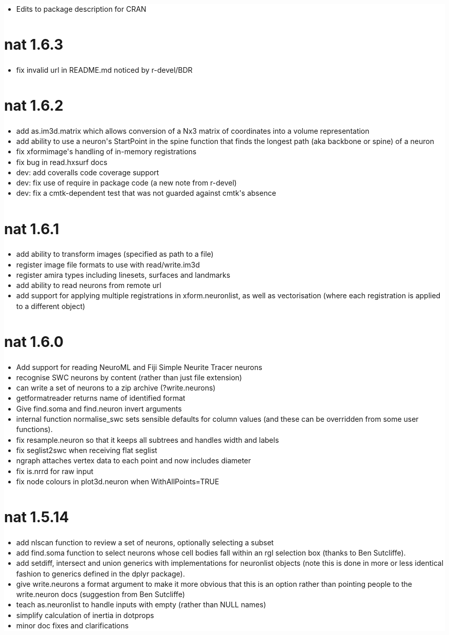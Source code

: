 * Edits to package description for CRAN

# nat 1.6.3

* fix invalid url in README.md noticed by r-devel/BDR

# nat 1.6.2

* add as.im3d.matrix which allows conversion of a Nx3 matrix of coordinates into
  a volume representation
* add ability to use a neuron's StartPoint in the spine function that finds the 
  longest path (aka backbone or spine) of a neuron
* fix xformimage's handling of in-memory registrations
* fix bug in read.hxsurf docs
* dev: add coveralls code coverage support
* dev: fix use of require in package code (a new note from r-devel)
* dev: fix a cmtk-dependent test that was not guarded against cmtk's absence

# nat 1.6.1

* add ability to transform images (specified as path to a file)
* register image file formats to use with read/write.im3d
* register amira types including linesets, surfaces and landmarks
* add ability to read neurons from remote url
* add support for applying multiple registrations in xform.neuronlist, as well
  as vectorisation (where each registration is applied to a different object)

# nat 1.6.0

* Add support for reading NeuroML and Fiji Simple Neurite Tracer neurons
* recognise SWC neurons by content (rather than just file extension)
* can write a set of neurons to a zip archive (?write.neurons)
* getformatreader returns name of identified format
* Give find.soma and find.neuron invert arguments
* internal function normalise_swc sets sensible defaults for column values (and 
  these can be overridden from some user functions).
* fix resample.neuron so that it keeps all subtrees and handles width and labels
* fix seglist2swc when receiving flat seglist
* ngraph attaches vertex data to each point and now includes diameter
* fix is.nrrd for raw input
* fix node colours in plot3d.neuron when WithAllPoints=TRUE

# nat 1.5.14

* add nlscan function to review a set of neurons, optionally selecting a subset
* add find.soma function to select neurons whose cell bodies fall within an rgl
  selection box (thanks to Ben Sutcliffe).
* add setdiff, intersect and union generics with implementations for neuronlist
  objects (note this is done in more or less identical fashion to generics
  defined in the dplyr package).
* give write.neurons a format argument to make it more obvious that this is an 
  option rather than pointing people to the write.neuron docs (suggestion from 
  Ben Sutcliffe)
* teach as.neuronlist to handle inputs with empty (rather than NULL names)
* simplify calculation of inertia in dotprops
* minor doc fixes and clarifications
